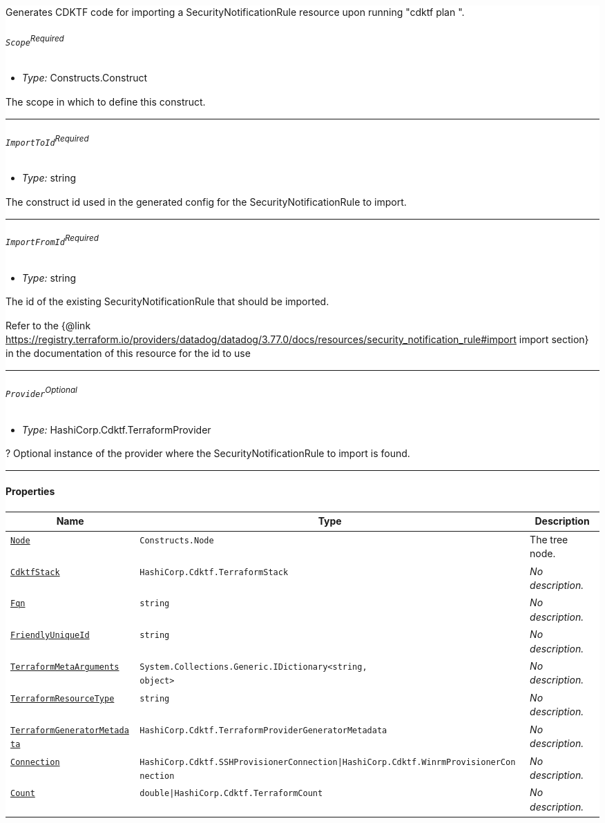 Generates CDKTF code for importing a SecurityNotificationRule resource upon running "cdktf plan <stack-name>".

###### `Scope`<sup>Required</sup> <a name="Scope" id="@cdktf/provider-datadog.securityNotificationRule.SecurityNotificationRule.generateConfigForImport.parameter.scope"></a>

- *Type:* Constructs.Construct

The scope in which to define this construct.

---

###### `ImportToId`<sup>Required</sup> <a name="ImportToId" id="@cdktf/provider-datadog.securityNotificationRule.SecurityNotificationRule.generateConfigForImport.parameter.importToId"></a>

- *Type:* string

The construct id used in the generated config for the SecurityNotificationRule to import.

---

###### `ImportFromId`<sup>Required</sup> <a name="ImportFromId" id="@cdktf/provider-datadog.securityNotificationRule.SecurityNotificationRule.generateConfigForImport.parameter.importFromId"></a>

- *Type:* string

The id of the existing SecurityNotificationRule that should be imported.

Refer to the {@link https://registry.terraform.io/providers/datadog/datadog/3.77.0/docs/resources/security_notification_rule#import import section} in the documentation of this resource for the id to use

---

###### `Provider`<sup>Optional</sup> <a name="Provider" id="@cdktf/provider-datadog.securityNotificationRule.SecurityNotificationRule.generateConfigForImport.parameter.provider"></a>

- *Type:* HashiCorp.Cdktf.TerraformProvider

? Optional instance of the provider where the SecurityNotificationRule to import is found.

---

#### Properties <a name="Properties" id="Properties"></a>

| **Name** | **Type** | **Description** |
| --- | --- | --- |
| <code><a href="#@cdktf/provider-datadog.securityNotificationRule.SecurityNotificationRule.property.node">Node</a></code> | <code>Constructs.Node</code> | The tree node. |
| <code><a href="#@cdktf/provider-datadog.securityNotificationRule.SecurityNotificationRule.property.cdktfStack">CdktfStack</a></code> | <code>HashiCorp.Cdktf.TerraformStack</code> | *No description.* |
| <code><a href="#@cdktf/provider-datadog.securityNotificationRule.SecurityNotificationRule.property.fqn">Fqn</a></code> | <code>string</code> | *No description.* |
| <code><a href="#@cdktf/provider-datadog.securityNotificationRule.SecurityNotificationRule.property.friendlyUniqueId">FriendlyUniqueId</a></code> | <code>string</code> | *No description.* |
| <code><a href="#@cdktf/provider-datadog.securityNotificationRule.SecurityNotificationRule.property.terraformMetaArguments">TerraformMetaArguments</a></code> | <code>System.Collections.Generic.IDictionary<string, object></code> | *No description.* |
| <code><a href="#@cdktf/provider-datadog.securityNotificationRule.SecurityNotificationRule.property.terraformResourceType">TerraformResourceType</a></code> | <code>string</code> | *No description.* |
| <code><a href="#@cdktf/provider-datadog.securityNotificationRule.SecurityNotificationRule.property.terraformGeneratorMetadata">TerraformGeneratorMetadata</a></code> | <code>HashiCorp.Cdktf.TerraformProviderGeneratorMetadata</code> | *No description.* |
| <code><a href="#@cdktf/provider-datadog.securityNotificationRule.SecurityNotificationRule.property.connection">Connection</a></code> | <code>HashiCorp.Cdktf.SSHProvisionerConnection\|HashiCorp.Cdktf.WinrmProvisionerConnection</code> | *No description.* |
| <code><a href="#@cdktf/provider-datadog.securityNotificationRule.SecurityNotificationRule.property.count">Count</a></code> | <code>double\|HashiCorp.Cdktf.TerraformCount</code> | *No description.* |